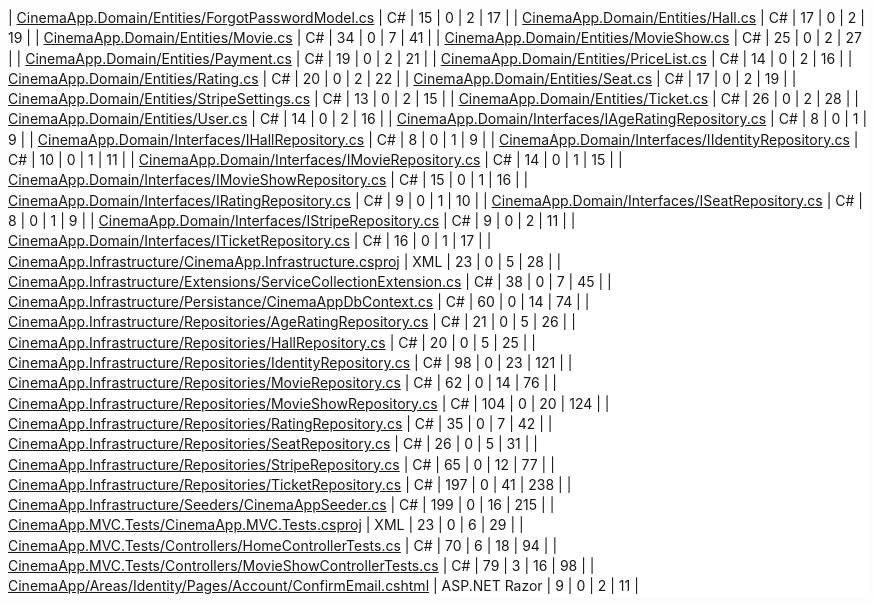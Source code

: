 | [CinemaApp.Domain/Entities/ForgotPasswordModel.cs](/CinemaApp.Domain/Entities/ForgotPasswordModel.cs) | C# | 15 | 0 | 2 | 17 |
| [CinemaApp.Domain/Entities/Hall.cs](/CinemaApp.Domain/Entities/Hall.cs) | C# | 17 | 0 | 2 | 19 |
| [CinemaApp.Domain/Entities/Movie.cs](/CinemaApp.Domain/Entities/Movie.cs) | C# | 34 | 0 | 7 | 41 |
| [CinemaApp.Domain/Entities/MovieShow.cs](/CinemaApp.Domain/Entities/MovieShow.cs) | C# | 25 | 0 | 2 | 27 |
| [CinemaApp.Domain/Entities/Payment.cs](/CinemaApp.Domain/Entities/Payment.cs) | C# | 19 | 0 | 2 | 21 |
| [CinemaApp.Domain/Entities/PriceList.cs](/CinemaApp.Domain/Entities/PriceList.cs) | C# | 14 | 0 | 2 | 16 |
| [CinemaApp.Domain/Entities/Rating.cs](/CinemaApp.Domain/Entities/Rating.cs) | C# | 20 | 0 | 2 | 22 |
| [CinemaApp.Domain/Entities/Seat.cs](/CinemaApp.Domain/Entities/Seat.cs) | C# | 17 | 0 | 2 | 19 |
| [CinemaApp.Domain/Entities/StripeSettings.cs](/CinemaApp.Domain/Entities/StripeSettings.cs) | C# | 13 | 0 | 2 | 15 |
| [CinemaApp.Domain/Entities/Ticket.cs](/CinemaApp.Domain/Entities/Ticket.cs) | C# | 26 | 0 | 2 | 28 |
| [CinemaApp.Domain/Entities/User.cs](/CinemaApp.Domain/Entities/User.cs) | C# | 14 | 0 | 2 | 16 |
| [CinemaApp.Domain/Interfaces/IAgeRatingRepository.cs](/CinemaApp.Domain/Interfaces/IAgeRatingRepository.cs) | C# | 8 | 0 | 1 | 9 |
| [CinemaApp.Domain/Interfaces/IHallRepository.cs](/CinemaApp.Domain/Interfaces/IHallRepository.cs) | C# | 8 | 0 | 1 | 9 |
| [CinemaApp.Domain/Interfaces/IIdentityRepository.cs](/CinemaApp.Domain/Interfaces/IIdentityRepository.cs) | C# | 10 | 0 | 1 | 11 |
| [CinemaApp.Domain/Interfaces/IMovieRepository.cs](/CinemaApp.Domain/Interfaces/IMovieRepository.cs) | C# | 14 | 0 | 1 | 15 |
| [CinemaApp.Domain/Interfaces/IMovieShowRepository.cs](/CinemaApp.Domain/Interfaces/IMovieShowRepository.cs) | C# | 15 | 0 | 1 | 16 |
| [CinemaApp.Domain/Interfaces/IRatingRepository.cs](/CinemaApp.Domain/Interfaces/IRatingRepository.cs) | C# | 9 | 0 | 1 | 10 |
| [CinemaApp.Domain/Interfaces/ISeatRepository.cs](/CinemaApp.Domain/Interfaces/ISeatRepository.cs) | C# | 8 | 0 | 1 | 9 |
| [CinemaApp.Domain/Interfaces/IStripeRepository.cs](/CinemaApp.Domain/Interfaces/IStripeRepository.cs) | C# | 9 | 0 | 2 | 11 |
| [CinemaApp.Domain/Interfaces/ITicketRepository.cs](/CinemaApp.Domain/Interfaces/ITicketRepository.cs) | C# | 16 | 0 | 1 | 17 |
| [CinemaApp.Infrastructure/CinemaApp.Infrastructure.csproj](/CinemaApp.Infrastructure/CinemaApp.Infrastructure.csproj) | XML | 23 | 0 | 5 | 28 |
| [CinemaApp.Infrastructure/Extensions/ServiceCollectionExtension.cs](/CinemaApp.Infrastructure/Extensions/ServiceCollectionExtension.cs) | C# | 38 | 0 | 7 | 45 |
| [CinemaApp.Infrastructure/Persistance/CinemaAppDbContext.cs](/CinemaApp.Infrastructure/Persistance/CinemaAppDbContext.cs) | C# | 60 | 0 | 14 | 74 |
| [CinemaApp.Infrastructure/Repositories/AgeRatingRepository.cs](/CinemaApp.Infrastructure/Repositories/AgeRatingRepository.cs) | C# | 21 | 0 | 5 | 26 |
| [CinemaApp.Infrastructure/Repositories/HallRepository.cs](/CinemaApp.Infrastructure/Repositories/HallRepository.cs) | C# | 20 | 0 | 5 | 25 |
| [CinemaApp.Infrastructure/Repositories/IdentityRepository.cs](/CinemaApp.Infrastructure/Repositories/IdentityRepository.cs) | C# | 98 | 0 | 23 | 121 |
| [CinemaApp.Infrastructure/Repositories/MovieRepository.cs](/CinemaApp.Infrastructure/Repositories/MovieRepository.cs) | C# | 62 | 0 | 14 | 76 |
| [CinemaApp.Infrastructure/Repositories/MovieShowRepository.cs](/CinemaApp.Infrastructure/Repositories/MovieShowRepository.cs) | C# | 104 | 0 | 20 | 124 |
| [CinemaApp.Infrastructure/Repositories/RatingRepository.cs](/CinemaApp.Infrastructure/Repositories/RatingRepository.cs) | C# | 35 | 0 | 7 | 42 |
| [CinemaApp.Infrastructure/Repositories/SeatRepository.cs](/CinemaApp.Infrastructure/Repositories/SeatRepository.cs) | C# | 26 | 0 | 5 | 31 |
| [CinemaApp.Infrastructure/Repositories/StripeRepository.cs](/CinemaApp.Infrastructure/Repositories/StripeRepository.cs) | C# | 65 | 0 | 12 | 77 |
| [CinemaApp.Infrastructure/Repositories/TicketRepository.cs](/CinemaApp.Infrastructure/Repositories/TicketRepository.cs) | C# | 197 | 0 | 41 | 238 |
| [CinemaApp.Infrastructure/Seeders/CinemaAppSeeder.cs](/CinemaApp.Infrastructure/Seeders/CinemaAppSeeder.cs) | C# | 199 | 0 | 16 | 215 |
| [CinemaApp.MVC.Tests/CinemaApp.MVC.Tests.csproj](/CinemaApp.MVC.Tests/CinemaApp.MVC.Tests.csproj) | XML | 23 | 0 | 6 | 29 |
| [CinemaApp.MVC.Tests/Controllers/HomeControllerTests.cs](/CinemaApp.MVC.Tests/Controllers/HomeControllerTests.cs) | C# | 70 | 6 | 18 | 94 |
| [CinemaApp.MVC.Tests/Controllers/MovieShowControllerTests.cs](/CinemaApp.MVC.Tests/Controllers/MovieShowControllerTests.cs) | C# | 79 | 3 | 16 | 98 |
| [CinemaApp/Areas/Identity/Pages/Account/ConfirmEmail.cshtml](/CinemaApp/Areas/Identity/Pages/Account/ConfirmEmail.cshtml) | ASP.NET Razor | 9 | 0 | 2 | 11 |